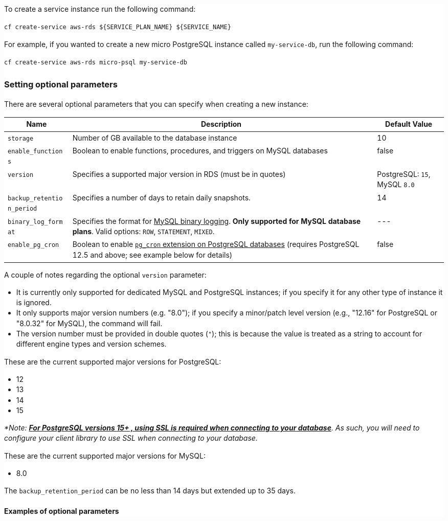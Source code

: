 To create a service instance run the following command:

```shell
cf create-service aws-rds ${SERVICE_PLAN_NAME} ${SERVICE_NAME}
```

For example, if you wanted to create a new micro PostgreSQL instance called `my-service-db`, run the following command:

```shell
cf create-service aws-rds micro-psql my-service-db
```

### Setting optional parameters

There are several optional parameters that you can specify when creating a new instance:

| Name                      | Description                                                                                                                                                                                                                              | Default Value                 |
| ------------------------- | ---------------------------------------------------------------------------------------------------------------------------------------------------------------------------------------------------------------------------------------- | ----------------------------- |
| `storage`                 | Number of GB available to the database instance                                                                                                                                                                                          | 10                            |
| `enable_functions`        | Boolean to enable functions, procedures, and triggers on MySQL databases                                                                                                                                                                 | false                         |
| `version`                 | Specifies a supported major version in RDS (must be in quotes)                                                                                                                                                                           | PostgreSQL: `15`, MySQL `8.0` |
| `backup_retention_period` | Specifies a number of days to retain daily snapshots.                                                                                                                                                                                    | 14                            |
| `binary_log_format`       | Specifies the format for [MySQL binary logging](https://docs.aws.amazon.com/AmazonRDS/latest/UserGuide/USER_LogAccess.MySQL.BinaryFormat.html). **Only supported for MySQL database plans**. Valid options: `ROW`, `STATEMENT`, `MIXED`. | ---                           |
| `enable_pg_cron`          | Boolean to enable [`pg_cron` extension on PostgreSQL databases](https://docs.aws.amazon.com/AmazonRDS/latest/UserGuide/PostgreSQL_pg_cron.html) (requires PostgreSQL 12.5 and above; see example below for details)                      | false                         |

A couple of notes regarding the optional `version` parameter:

- It is currently only supported for dedicated MySQL and PostgreSQL instances; if you specify it for any other type of instance it is ignored.
- It only supports major version numbers (e.g. "8.0"); if you specify a minor/patch level version (e.g., "12.16" for PostgreSQL or "8.0.32" for MySQL), the command will fail.
- The version number must be provided in double quotes (`"`); this is because the value is treated as a string to account for different engine types and version schemes.

These are the current supported major versions for PostgreSQL:

- 12
- 13
- 14
- 15

_\*Note: [**For PostgreSQL versions 15+ , using SSL is required when connecting to your database**](https://docs.aws.amazon.com/AmazonRDS/latest/UserGuide/PostgreSQL.Concepts.General.SSL.html#PostgreSQL.Concepts.General.SSL.Requiring). As such, you will need to configure your client library to use SSL when connecting to your database._

These are the current supported major versions for MySQL:

- 8.0

The `backup_retention_period` can be no less than 14 days but extended up to 35 days.

#### Examples of optional parameters
